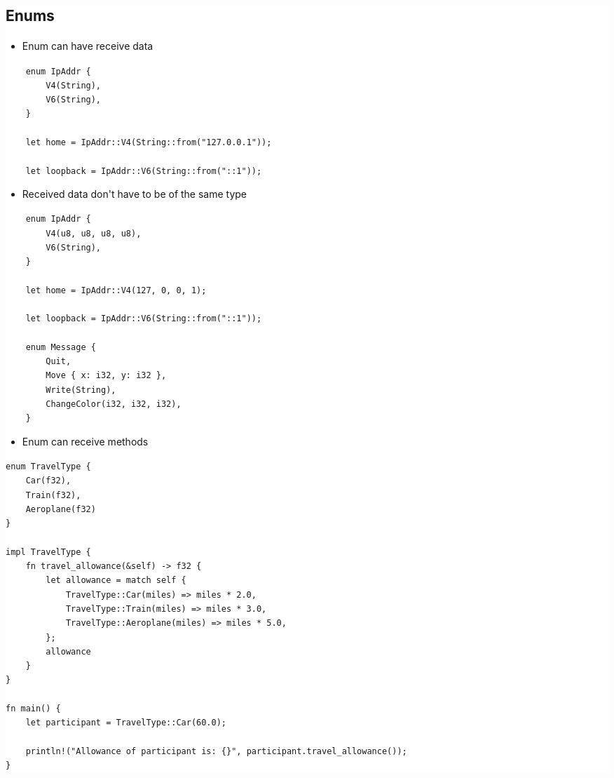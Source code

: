 ## Enums
* Enum can have receive data
```
    enum IpAddr {
        V4(String),
        V6(String),
    }

    let home = IpAddr::V4(String::from("127.0.0.1"));

    let loopback = IpAddr::V6(String::from("::1"));
```
* Received data don't have to be of the same type
```
    enum IpAddr {
        V4(u8, u8, u8, u8),
        V6(String),
    }

    let home = IpAddr::V4(127, 0, 0, 1);

    let loopback = IpAddr::V6(String::from("::1"));

    enum Message {
        Quit,
        Move { x: i32, y: i32 },
        Write(String),
        ChangeColor(i32, i32, i32),
    }
```
* Enum can receive methods
```
enum TravelType {
    Car(f32),
    Train(f32),
    Aeroplane(f32)
}

impl TravelType {
    fn travel_allowance(&self) -> f32 {
        let allowance = match self {
            TravelType::Car(miles) => miles * 2.0,
            TravelType::Train(miles) => miles * 3.0,
            TravelType::Aeroplane(miles) => miles * 5.0,
        };
        allowance
    }
}

fn main() {
    let participant = TravelType::Car(60.0);

    println!("Allowance of participant is: {}", participant.travel_allowance());
}
```
